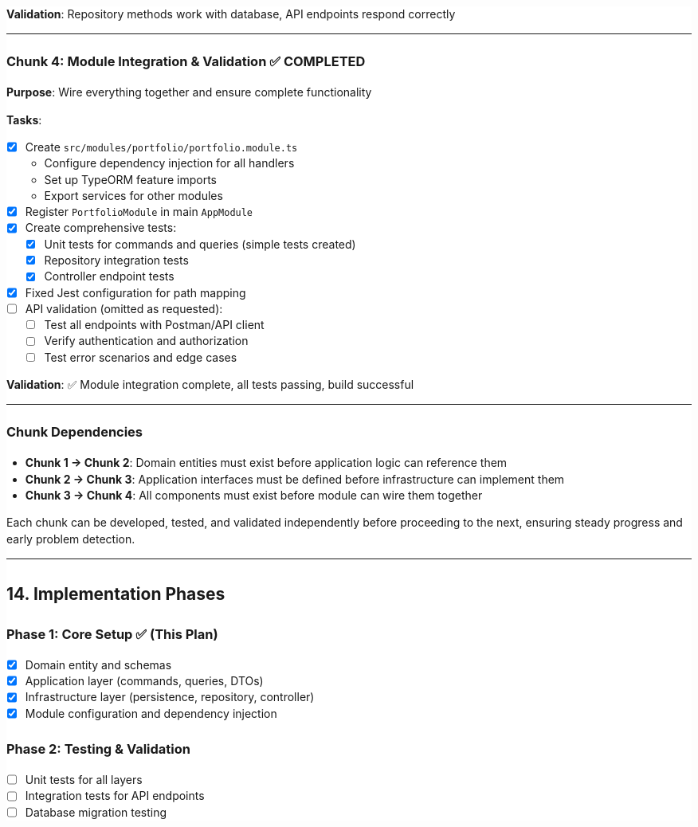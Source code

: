 **Validation**: Repository methods work with database, API endpoints respond correctly

---

### Chunk 4: Module Integration & Validation ✅ COMPLETED

**Purpose**: Wire everything together and ensure complete functionality

**Tasks**:

- [x] Create `src/modules/portfolio/portfolio.module.ts`
    - Configure dependency injection for all handlers
    - Set up TypeORM feature imports
    - Export services for other modules
- [x] Register `PortfolioModule` in main `AppModule`
- [x] Create comprehensive tests:
    - [x] Unit tests for commands and queries (simple tests created)
    - [x] Repository integration tests
    - [x] Controller endpoint tests
- [x] Fixed Jest configuration for path mapping
- [ ] API validation (omitted as requested):
    - [ ] Test all endpoints with Postman/API client
    - [ ] Verify authentication and authorization
    - [ ] Test error scenarios and edge cases

**Validation**: ✅ Module integration complete, all tests passing, build successful

---

### Chunk Dependencies

- **Chunk 1 → Chunk 2**: Domain entities must exist before application logic can reference them
- **Chunk 2 → Chunk 3**: Application interfaces must be defined before infrastructure can implement them
- **Chunk 3 → Chunk 4**: All components must exist before module can wire them together

Each chunk can be developed, tested, and validated independently before proceeding to the next, ensuring steady progress and early problem detection.

---

## 14. Implementation Phases

### Phase 1: Core Setup ✅ (This Plan)

- [x] Domain entity and schemas
- [x] Application layer (commands, queries, DTOs)
- [x] Infrastructure layer (persistence, repository, controller)
- [x] Module configuration and dependency injection

### Phase 2: Testing & Validation

- [ ] Unit tests for all layers
- [ ] Integration tests for API endpoints
- [ ] Database migration testing
